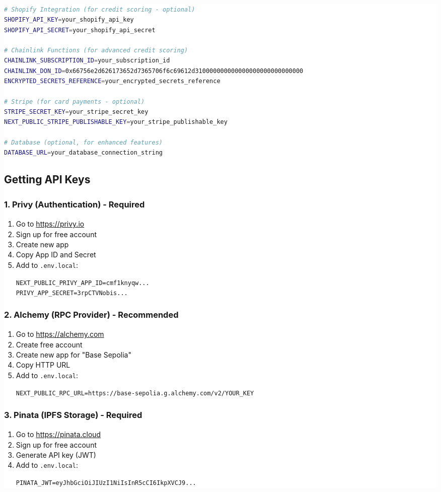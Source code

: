 ```bash
# Shopify Integration (for credit scoring - optional)
SHOPIFY_API_KEY=your_shopify_api_key
SHOPIFY_API_SECRET=your_shopify_api_secret

# Chainlink Functions (for advanced credit scoring)
CHAINLINK_SUBSCRIPTION_ID=your_subscription_id
CHAINLINK_DON_ID=0x66756e2d626173652d7365706f6c69612d310000000000000000000000000000
ENCRYPTED_SECRETS_REFERENCE=your_encrypted_secrets_reference

# Stripe (for card payments - optional)
STRIPE_SECRET_KEY=your_stripe_secret_key
NEXT_PUBLIC_STRIPE_PUBLISHABLE_KEY=your_stripe_publishable_key

# Database (optional, for enhanced features)
DATABASE_URL=your_database_connection_string
```

## Getting API Keys

### 1. Privy (Authentication) - **Required**

1. Go to https://privy.io
2. Sign up for free account
3. Create new app
4. Copy App ID and Secret
5. Add to `.env.local`:
   ```
   NEXT_PUBLIC_PRIVY_APP_ID=cmf1knyqw...
   PRIVY_APP_SECRET=3rpCTVNobis...
   ```

### 2. Alchemy (RPC Provider) - **Recommended**

1. Go to https://alchemy.com
2. Create free account
3. Create new app for "Base Sepolia"
4. Copy HTTP URL
5. Add to `.env.local`:
   ```
   NEXT_PUBLIC_RPC_URL=https://base-sepolia.g.alchemy.com/v2/YOUR_KEY
   ```

### 3. Pinata (IPFS Storage) - **Required**

1. Go to https://pinata.cloud
2. Sign up for free account
3. Generate API key (JWT)
4. Add to `.env.local`:
   ```
   PINATA_JWT=eyJhbGciOiJIUzI1NiIsInR5cCI6IkpXVCJ9...
   ```

